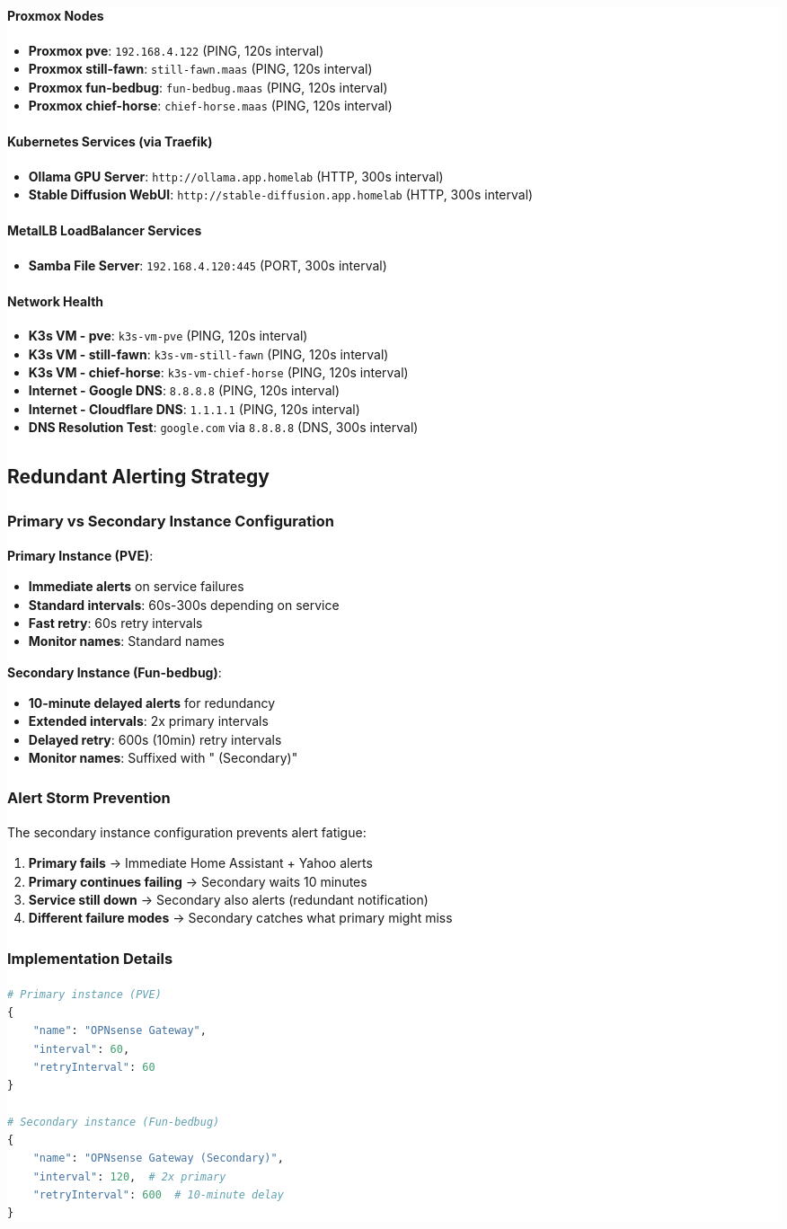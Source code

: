 #### Proxmox Nodes  
- **Proxmox pve**: `192.168.4.122` (PING, 120s interval)
- **Proxmox still-fawn**: `still-fawn.maas` (PING, 120s interval)
- **Proxmox fun-bedbug**: `fun-bedbug.maas` (PING, 120s interval)
- **Proxmox chief-horse**: `chief-horse.maas` (PING, 120s interval)

#### Kubernetes Services (via Traefik)
- **Ollama GPU Server**: `http://ollama.app.homelab` (HTTP, 300s interval)
- **Stable Diffusion WebUI**: `http://stable-diffusion.app.homelab` (HTTP, 300s interval)

#### MetalLB LoadBalancer Services
- **Samba File Server**: `192.168.4.120:445` (PORT, 300s interval)

#### Network Health
- **K3s VM - pve**: `k3s-vm-pve` (PING, 120s interval)
- **K3s VM - still-fawn**: `k3s-vm-still-fawn` (PING, 120s interval)
- **K3s VM - chief-horse**: `k3s-vm-chief-horse` (PING, 120s interval)
- **Internet - Google DNS**: `8.8.8.8` (PING, 120s interval)  
- **Internet - Cloudflare DNS**: `1.1.1.1` (PING, 120s interval)
- **DNS Resolution Test**: `google.com` via `8.8.8.8` (DNS, 300s interval)

## Redundant Alerting Strategy

### Primary vs Secondary Instance Configuration

**Primary Instance (PVE)**:
- **Immediate alerts** on service failures
- **Standard intervals**: 60s-300s depending on service
- **Fast retry**: 60s retry intervals
- **Monitor names**: Standard names

**Secondary Instance (Fun-bedbug)**:
- **10-minute delayed alerts** for redundancy  
- **Extended intervals**: 2x primary intervals
- **Delayed retry**: 600s (10min) retry intervals
- **Monitor names**: Suffixed with " (Secondary)"

### Alert Storm Prevention

The secondary instance configuration prevents alert fatigue:

1. **Primary fails** → Immediate Home Assistant + Yahoo alerts
2. **Primary continues failing** → Secondary waits 10 minutes
3. **Service still down** → Secondary also alerts (redundant notification)
4. **Different failure modes** → Secondary catches what primary might miss

### Implementation Details

```python
# Primary instance (PVE)
{
    "name": "OPNsense Gateway",
    "interval": 60,
    "retryInterval": 60
}

# Secondary instance (Fun-bedbug) 
{
    "name": "OPNsense Gateway (Secondary)",
    "interval": 120,  # 2x primary
    "retryInterval": 600  # 10-minute delay
}
```
